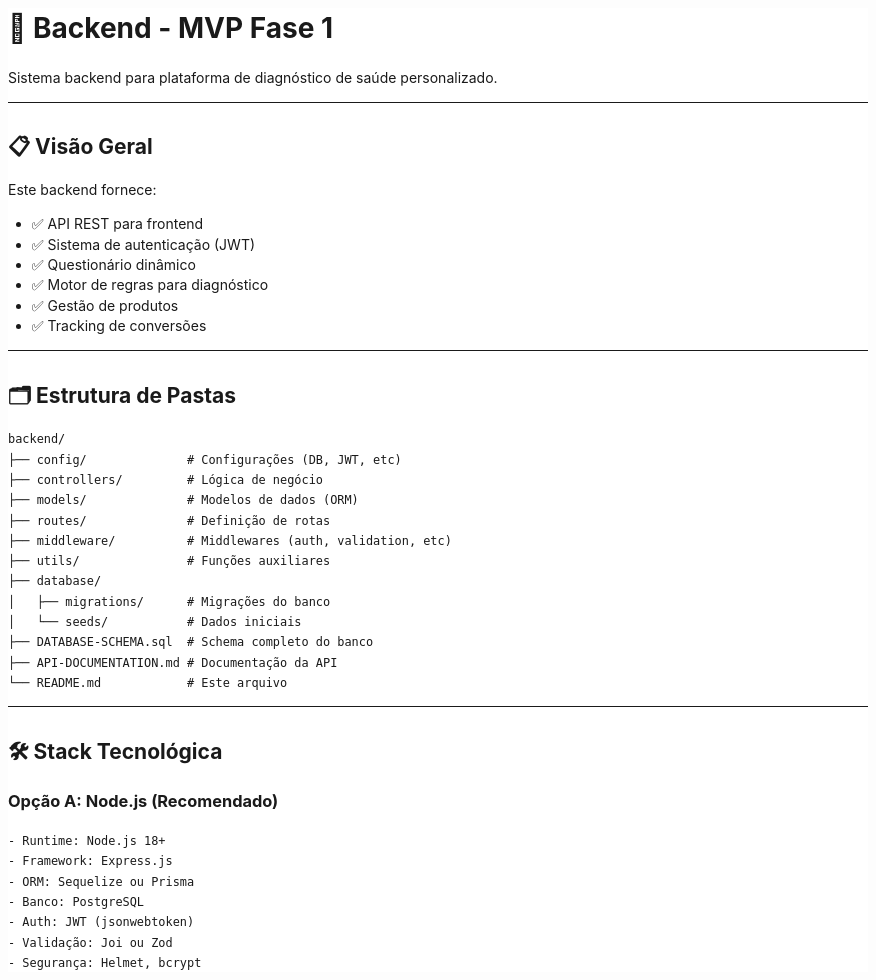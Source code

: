 # 🚀 Backend - MVP Fase 1

Sistema backend para plataforma de diagnóstico de saúde personalizado.

---

## 📋 Visão Geral

Este backend fornece:
- ✅ API REST para frontend
- ✅ Sistema de autenticação (JWT)
- ✅ Questionário dinâmico
- ✅ Motor de regras para diagnóstico
- ✅ Gestão de produtos
- ✅ Tracking de conversões

---

## 🗂️ Estrutura de Pastas

```
backend/
├── config/              # Configurações (DB, JWT, etc)
├── controllers/         # Lógica de negócio
├── models/              # Modelos de dados (ORM)
├── routes/              # Definição de rotas
├── middleware/          # Middlewares (auth, validation, etc)
├── utils/               # Funções auxiliares
├── database/
│   ├── migrations/      # Migrações do banco
│   └── seeds/           # Dados iniciais
├── DATABASE-SCHEMA.sql  # Schema completo do banco
├── API-DOCUMENTATION.md # Documentação da API
└── README.md            # Este arquivo
```

---

## 🛠️ Stack Tecnológica

### Opção A: Node.js (Recomendado)
```
- Runtime: Node.js 18+
- Framework: Express.js
- ORM: Sequelize ou Prisma
- Banco: PostgreSQL
- Auth: JWT (jsonwebtoken)
- Validação: Joi ou Zod
- Segurança: Helmet, bcrypt
```
